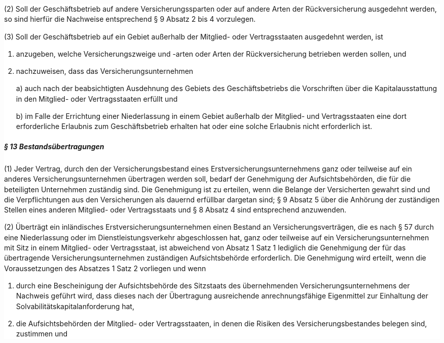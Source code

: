 (2) Soll der Geschäftsbetrieb auf andere Versicherungssparten oder auf
andere Arten der Rückversicherung ausgedehnt werden, so sind hierfür
die Nachweise entsprechend § 9 Absatz 2 bis 4 vorzulegen.

(3) Soll der Geschäftsbetrieb auf ein Gebiet außerhalb der Mitglied-
oder Vertragsstaaten ausgedehnt werden, ist

1.  anzugeben, welche Versicherungszweige und -arten oder Arten der
    Rückversicherung betrieben werden sollen, und


2.  nachzuweisen, dass das Versicherungsunternehmen

    a)  auch nach der beabsichtigten Ausdehnung des Gebiets des
        Geschäftsbetriebs die Vorschriften über die Kapitalausstattung in den
        Mitglied- oder Vertragsstaaten erfüllt und


    b)  im Falle der Errichtung einer Niederlassung in einem Gebiet außerhalb
        der Mitglied- und Vertragsstaaten eine dort erforderliche Erlaubnis
        zum Geschäftsbetrieb erhalten hat oder eine solche Erlaubnis nicht
        erforderlich ist.








##### § 13 Bestandsübertragungen

(1) Jeder Vertrag, durch den der Versicherungsbestand eines
Erstversicherungsunternehmens ganz oder teilweise auf ein anderes
Versicherungsunternehmen übertragen werden soll, bedarf der
Genehmigung der Aufsichtsbehörden, die für die beteiligten Unternehmen
zuständig sind. Die Genehmigung ist zu erteilen, wenn die Belange der
Versicherten gewahrt sind und die Verpflichtungen aus den
Versicherungen als dauernd erfüllbar dargetan sind; § 9 Absatz 5 über
die Anhörung der zuständigen Stellen eines anderen Mitglied- oder
Vertragsstaats und § 8 Absatz 4 sind entsprechend anzuwenden.

(2) Überträgt ein inländisches Erstversicherungsunternehmen einen
Bestand an Versicherungsverträgen, die es nach § 57 durch eine
Niederlassung oder im Dienstleistungsverkehr abgeschlossen hat, ganz
oder teilweise auf ein Versicherungsunternehmen mit Sitz in einem
Mitglied- oder Vertragsstaat, ist abweichend von Absatz 1 Satz 1
lediglich die Genehmigung der für das übertragende
Versicherungsunternehmen zuständigen Aufsichtsbehörde erforderlich.
Die Genehmigung wird erteilt, wenn die Voraussetzungen des Absatzes 1
Satz 2 vorliegen und wenn

1.  durch eine Bescheinigung der Aufsichtsbehörde des Sitzstaats des
    übernehmenden Versicherungsunternehmens der Nachweis geführt wird,
    dass dieses nach der Übertragung ausreichende anrechnungsfähige
    Eigenmittel zur Einhaltung der Solvabilitätskapitalanforderung hat,


2.  die Aufsichtsbehörden der Mitglied- oder Vertragsstaaten, in denen die
    Risiken des Versicherungsbestandes belegen sind, zustimmen und
